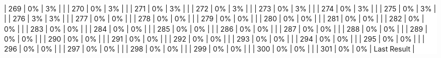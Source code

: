 | 269 | 0% | 3% |  |
| 270 | 0% | 3% |  |
| 271 | 0% | 3% |  |
| 272 | 0% | 3% |  |
| 273 | 0% | 3% |  |
| 274 | 0% | 3% |  |
| 275 | 0% | 3% |  |
| 276 | 3% | 3% |  |
| 277 | 0% | 0% |  |
| 278 | 0% | 0% |  |
| 279 | 0% | 0% |  |
| 280 | 0% | 0% |  |
| 281 | 0% | 0% |  |
| 282 | 0% | 0% |  |
| 283 | 0% | 0% |  |
| 284 | 0% | 0% |  |
| 285 | 0% | 0% |  |
| 286 | 0% | 0% |  |
| 287 | 0% | 0% |  |
| 288 | 0% | 0% |  |
| 289 | 0% | 0% |  |
| 290 | 0% | 0% |  |
| 291 | 0% | 0% |  |
| 292 | 0% | 0% |  |
| 293 | 0% | 0% |  |
| 294 | 0% | 0% |  |
| 295 | 0% | 0% |  |
| 296 | 0% | 0% |  |
| 297 | 0% | 0% |  |
| 298 | 0% | 0% |  |
| 299 | 0% | 0% |  |
| 300 | 0% | 0% |  |
| 301 | 0% | 0% | Last Result |
